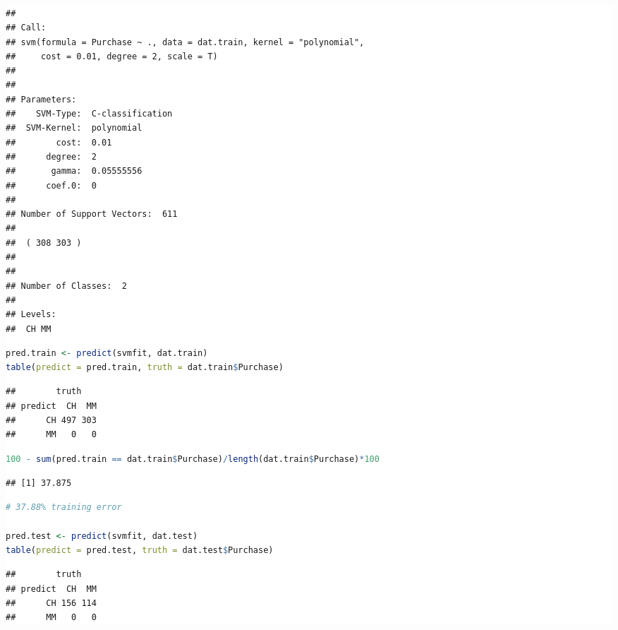 ```
## 
## Call:
## svm(formula = Purchase ~ ., data = dat.train, kernel = "polynomial", 
##     cost = 0.01, degree = 2, scale = T)
## 
## 
## Parameters:
##    SVM-Type:  C-classification 
##  SVM-Kernel:  polynomial 
##        cost:  0.01 
##      degree:  2 
##       gamma:  0.05555556 
##      coef.0:  0 
## 
## Number of Support Vectors:  611
## 
##  ( 308 303 )
## 
## 
## Number of Classes:  2 
## 
## Levels: 
##  CH MM
```

```r
pred.train <- predict(svmfit, dat.train)
table(predict = pred.train, truth = dat.train$Purchase)
```

```
##        truth
## predict  CH  MM
##      CH 497 303
##      MM   0   0
```

```r
100 - sum(pred.train == dat.train$Purchase)/length(dat.train$Purchase)*100
```

```
## [1] 37.875
```

```r
# 37.88% training error

pred.test <- predict(svmfit, dat.test)
table(predict = pred.test, truth = dat.test$Purchase)
```

```
##        truth
## predict  CH  MM
##      CH 156 114
##      MM   0   0
```
